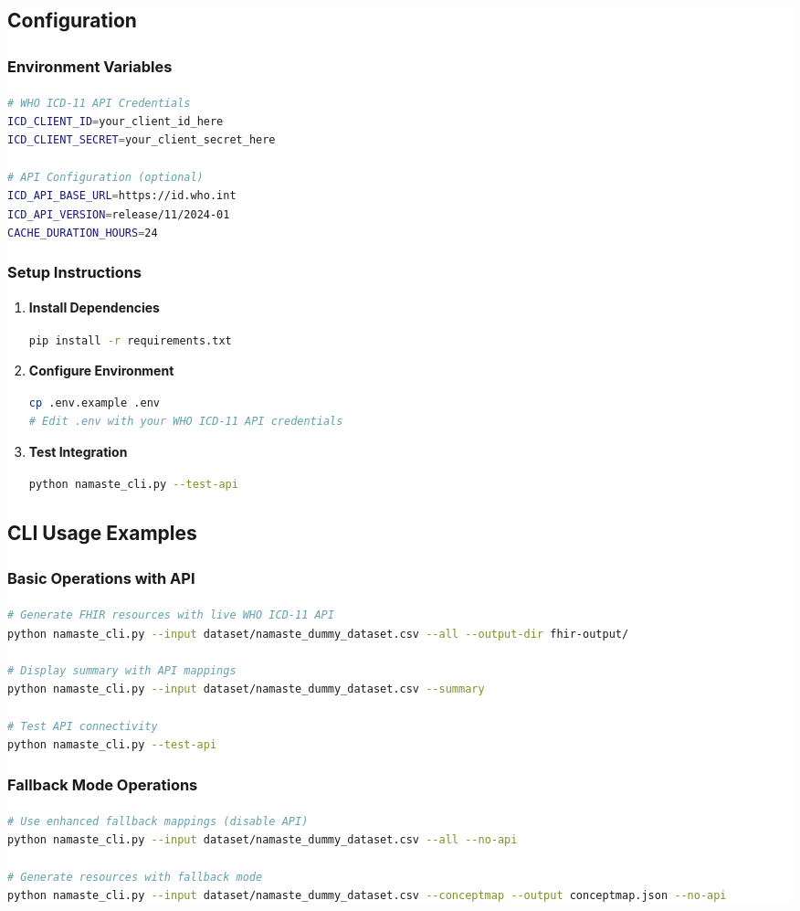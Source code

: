 ## Configuration

### Environment Variables
```bash
# WHO ICD-11 API Credentials
ICD_CLIENT_ID=your_client_id_here
ICD_CLIENT_SECRET=your_client_secret_here

# API Configuration (optional)
ICD_API_BASE_URL=https://id.who.int
ICD_API_VERSION=release/11/2024-01
CACHE_DURATION_HOURS=24
```

### Setup Instructions
1. **Install Dependencies**
   ```bash
   pip install -r requirements.txt
   ```

2. **Configure Environment**
   ```bash
   cp .env.example .env
   # Edit .env with your WHO ICD-11 API credentials
   ```

3. **Test Integration**
   ```bash
   python namaste_cli.py --test-api
   ```

## CLI Usage Examples

### Basic Operations with API
```bash
# Generate FHIR resources with live WHO ICD-11 API
python namaste_cli.py --input dataset/namaste_dummy_dataset.csv --all --output-dir fhir-output/

# Display summary with API mappings
python namaste_cli.py --input dataset/namaste_dummy_dataset.csv --summary

# Test API connectivity
python namaste_cli.py --test-api
```

### Fallback Mode Operations
```bash
# Use enhanced fallback mappings (disable API)
python namaste_cli.py --input dataset/namaste_dummy_dataset.csv --all --no-api

# Generate resources with fallback mode
python namaste_cli.py --input dataset/namaste_dummy_dataset.csv --conceptmap --output conceptmap.json --no-api
```
